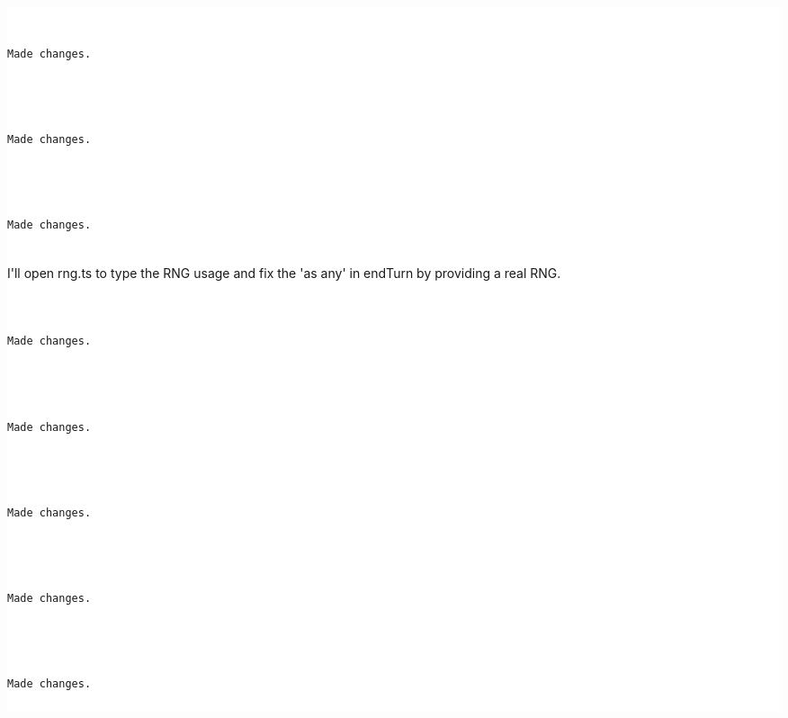 ```


Made changes.


```

```


Made changes.


```

```


Made changes.


```
I'll open rng.ts to type the RNG usage and fix the 'as any' in endTurn by providing a real RNG. 
```


Made changes.


```

```


Made changes.


```

```


Made changes.


```

```


Made changes.


```

```


Made changes.


```
